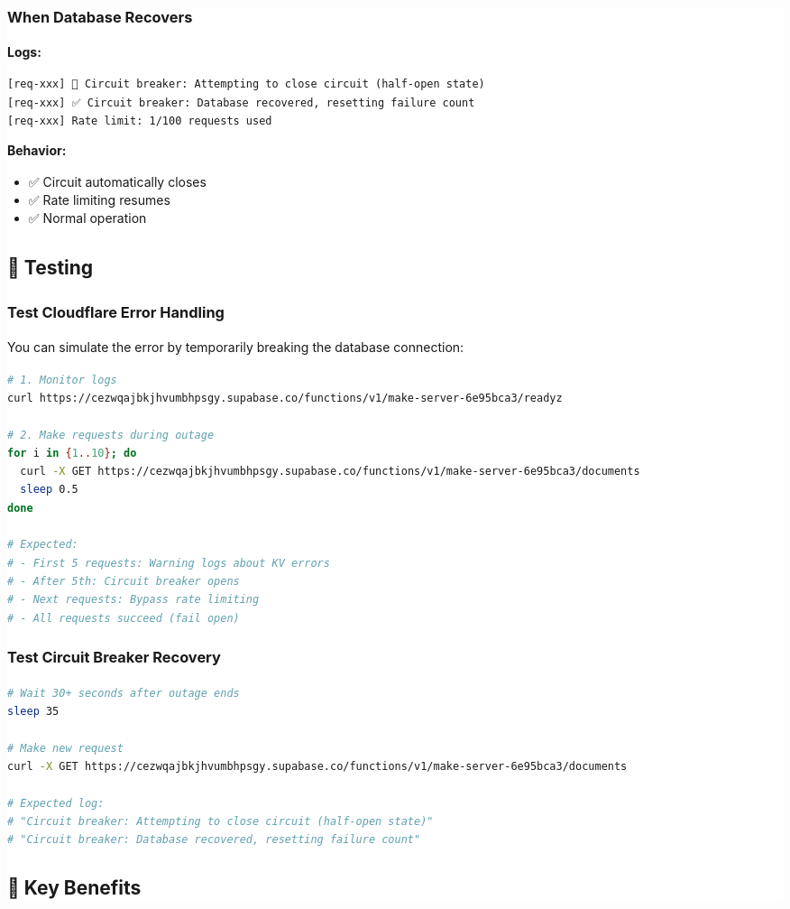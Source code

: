 ### When Database Recovers

**Logs:**
```
[req-xxx] 🔄 Circuit breaker: Attempting to close circuit (half-open state)
[req-xxx] ✅ Circuit breaker: Database recovered, resetting failure count
[req-xxx] Rate limit: 1/100 requests used
```

**Behavior:**
- ✅ Circuit automatically closes
- ✅ Rate limiting resumes
- ✅ Normal operation

## 🧪 Testing

### Test Cloudflare Error Handling

You can simulate the error by temporarily breaking the database connection:

```bash
# 1. Monitor logs
curl https://cezwqajbkjhvumbhpsgy.supabase.co/functions/v1/make-server-6e95bca3/readyz

# 2. Make requests during outage
for i in {1..10}; do
  curl -X GET https://cezwqajbkjhvumbhpsgy.supabase.co/functions/v1/make-server-6e95bca3/documents
  sleep 0.5
done

# Expected:
# - First 5 requests: Warning logs about KV errors
# - After 5th: Circuit breaker opens
# - Next requests: Bypass rate limiting
# - All requests succeed (fail open)
```

### Test Circuit Breaker Recovery

```bash
# Wait 30+ seconds after outage ends
sleep 35

# Make new request
curl -X GET https://cezwqajbkjhvumbhpsgy.supabase.co/functions/v1/make-server-6e95bca3/documents

# Expected log:
# "Circuit breaker: Attempting to close circuit (half-open state)"
# "Circuit breaker: Database recovered, resetting failure count"
```

## 🎯 Key Benefits
